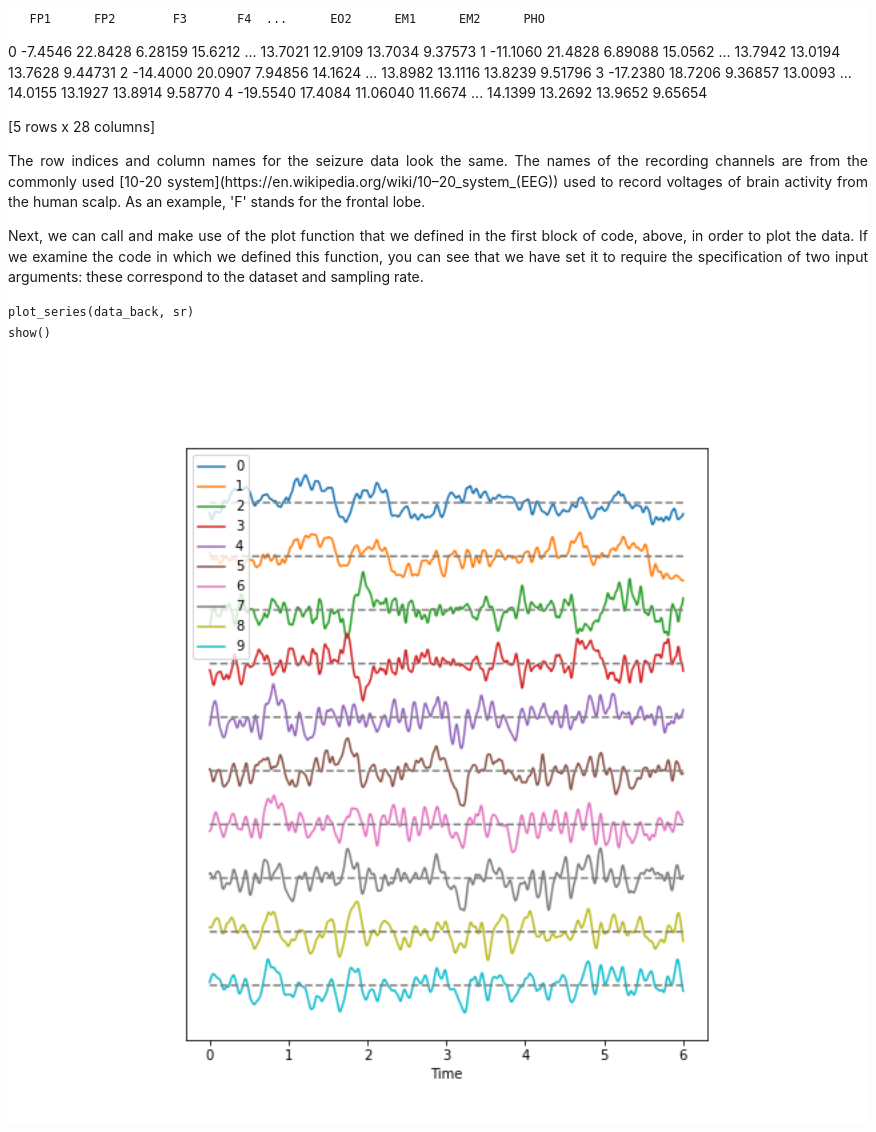        FP1      FP2        F3       F4  ...      EO2      EM1      EM2      PHO
0  -7.4546  22.8428   6.28159  15.6212  ...  13.7021  12.9109  13.7034  9.37573
1 -11.1060  21.4828   6.89088  15.0562  ...  13.7942  13.0194  13.7628  9.44731
2 -14.4000  20.0907   7.94856  14.1624  ...  13.8982  13.1116  13.8239  9.51796
3 -17.2380  18.7206   9.36857  13.0093  ...  14.0155  13.1927  13.8914  9.58770
4 -19.5540  17.4084  11.06040  11.6674  ...  14.1399  13.2692  13.9652  9.65654

[5 rows x 28 columns]

<p style='text-align: justify;'>
The row indices and column names for the seizure data look the same. The names of the recording channels are from the commonly used [10-20 system](https://en.wikipedia.org/wiki/10–20_system_(EEG)) used to record voltages of brain activity from the human scalp. As an example, 'F' stands for the frontal lobe.
</p>

<p style='text-align: justify;'>
Next, we can call and make use of the plot function that we defined in the first block of code, above, in order to plot the data. If we examine the  code in which we defined this function, you can see that we have set it to require the specification of two input arguments: these correspond to the dataset and sampling rate.
</p>


``` python
plot_series(data_back, sr)
show()
```

<img src="fig/04-time_series-rendered-unnamed-chunk-5-1.png" width="672" style="display: block; margin: auto;" />
